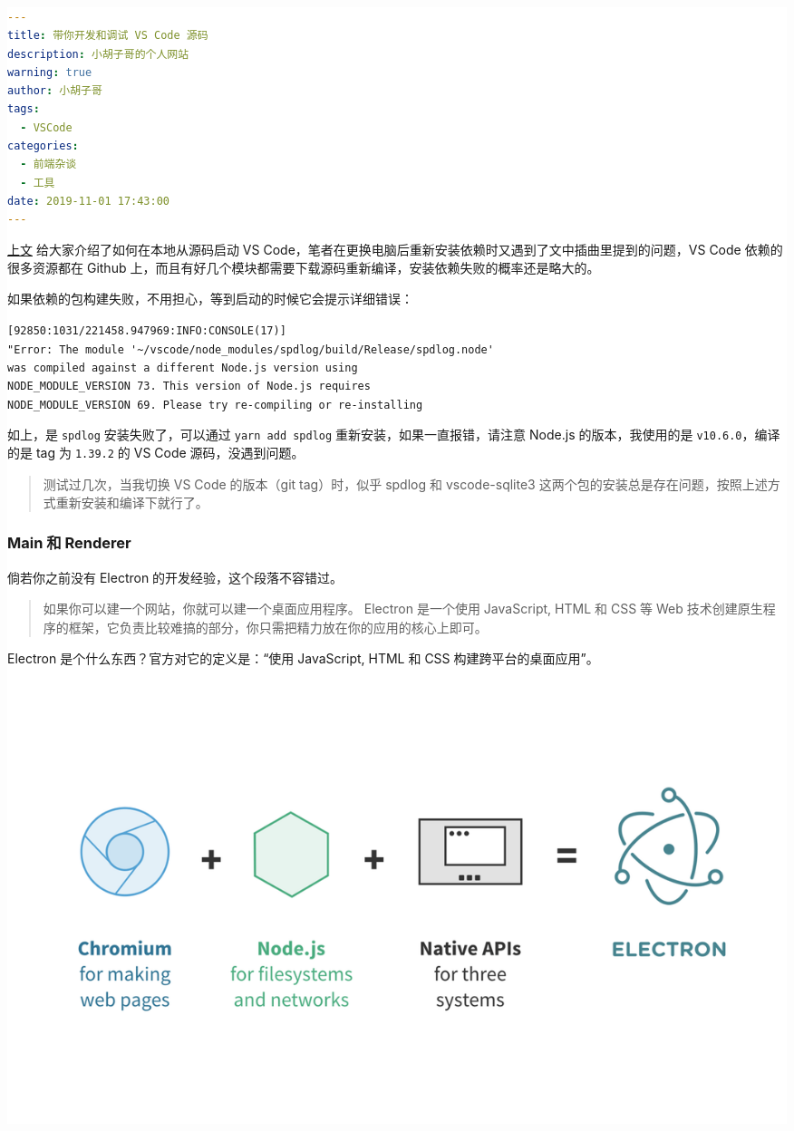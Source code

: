 ```yaml
---
title: 带你开发和调试 VS Code 源码
description: 小胡子哥的个人网站
warning: true
author: 小胡子哥
tags:
  - VSCode
categories:
  - 前端杂谈
  - 工具
date: 2019-11-01 17:43:00
---
```

[上文](https://www.barretlee.com/blog/2019/10/23/vscode-study-01-start/) 给大家介绍了如何在本地从源码启动 VS Code，笔者在更换电脑后重新安装依赖时又遇到了文中插曲里提到的问题，VS Code 依赖的很多资源都在 Github 上，而且有好几个模块都需要下载源码重新编译，安装依赖失败的概率还是略大的。

如果依赖的包构建失败，不用担心，等到启动的时候它会提示详细错误：

```
[92850:1031/221458.947969:INFO:CONSOLE(17)] 
"Error: The module '~/vscode/node_modules/spdlog/build/Release/spdlog.node'
was compiled against a different Node.js version using
NODE_MODULE_VERSION 73. This version of Node.js requires
NODE_MODULE_VERSION 69. Please try re-compiling or re-installing
```

如上，是 `spdlog` 安装失败了，可以通过 `yarn add spdlog` 重新安装，如果一直报错，请注意 Node.js 的版本，我使用的是 `v10.6.0`，编译的是 tag 为 `1.39.2` 的 VS Code 源码，没遇到问题。

> 测试过几次，当我切换 VS Code 的版本（git tag）时，似乎 spdlog 和 vscode-sqlite3 这两个包的安装总是存在问题，按照上述方式重新安装和编译下就行了。

### Main 和 Renderer

倘若你之前没有 Electron 的开发经验，这个段落不容错过。

> 如果你可以建一个网站，你就可以建一个桌面应用程序。 Electron 是一个使用 JavaScript, HTML 和 CSS 等 Web 技术创建原生程序的框架，它负责比较难搞的部分，你只需把精力放在你的应用的核心上即可。

Electron 是个什么东西？官方对它的定义是：“使用 JavaScript, HTML 和 CSS 构建跨平台的桌面应用”。

![Electron Structure](/blogimgs/2019/11/01/electreon-structure.png)
